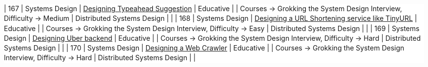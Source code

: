 | 167 | Systems Design | [Designing Typeahead Suggestion](https://github.com/manastalukdar/learning-technical/tree/master/src/EducativeIo/Courses/GrokkingTheSystemDesignInterview/02-SystemDesignProblems/TypeaheadSuggestion)                                                                         | Educative                          |                                                                                                                                                                                                                                                                                                                                                                                                                                                                                                                                                                                                                                                                                                                                                                                                                                                                                | Courses -> Grokking the System Design Interview, Difficulty -> Medium                                                                           | Distributed Systems Design                                                                |              |
| 168 | Systems Design | [Designing a URL Shortening service like TinyURL](https://github.com/manastalukdar/learning-technical/tree/master/src/EducativeIo/Courses/GrokkingTheSystemDesignInterview/02-SystemDesignProblems/URLShorteningServiceLikeTinyURL)                                            | Educative                          |                                                                                                                                                                                                                                                                                                                                                                                                                                                                                                                                                                                                                                                                                                                                                                                                                                                                                | Courses -> Grokking the System Design Interview, Difficulty -> Easy                                                                             | Distributed Systems Design                                                                |              |
| 169 | Systems Design | [Designing Uber backend](https://github.com/manastalukdar/learning-technical/tree/master/src/EducativeIo/Courses/GrokkingTheSystemDesignInterview/02-SystemDesignProblems/UberBackend)                                                                                         | Educative                          |                                                                                                                                                                                                                                                                                                                                                                                                                                                                                                                                                                                                                                                                                                                                                                                                                                                                                | Courses -> Grokking the System Design Interview, Difficulty -> Hard                                                                             | Distributed Systems Design                                                                |              |
| 170 | Systems Design | [Designing a Web Crawler](https://github.com/manastalukdar/learning-technical/tree/master/src/EducativeIo/Courses/GrokkingTheSystemDesignInterview/02-SystemDesignProblems/WebCrawler)                                                                                         | Educative                          |                                                                                                                                                                                                                                                                                                                                                                                                                                                                                                                                                                                                                                                                                                                                                                                                                                                                                | Courses -> Grokking the System Design Interview, Difficulty -> Hard                                                                             | Distributed Systems Design                                                                |              |